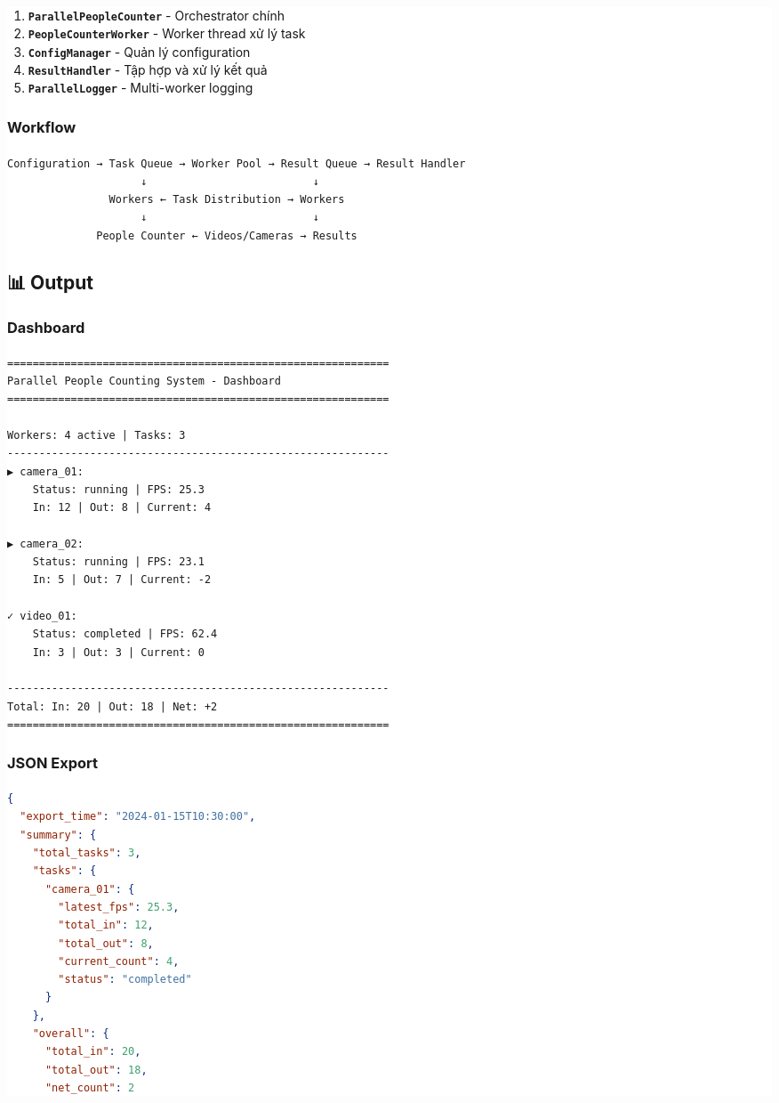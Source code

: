1. **`ParallelPeopleCounter`** - Orchestrator chính
2. **`PeopleCounterWorker`** - Worker thread xử lý task
3. **`ConfigManager`** - Quản lý configuration
4. **`ResultHandler`** - Tập hợp và xử lý kết quả
5. **`ParallelLogger`** - Multi-worker logging

### Workflow

```
Configuration → Task Queue → Worker Pool → Result Queue → Result Handler
                     ↓                          ↓
                Workers ← Task Distribution → Workers
                     ↓                          ↓
              People Counter ← Videos/Cameras → Results
```

## 📊 Output

### Dashboard

```
============================================================
Parallel People Counting System - Dashboard
============================================================

Workers: 4 active | Tasks: 3
------------------------------------------------------------
▶ camera_01:
    Status: running | FPS: 25.3
    In: 12 | Out: 8 | Current: 4

▶ camera_02:
    Status: running | FPS: 23.1
    In: 5 | Out: 7 | Current: -2

✓ video_01:
    Status: completed | FPS: 62.4
    In: 3 | Out: 3 | Current: 0

------------------------------------------------------------
Total: In: 20 | Out: 18 | Net: +2
============================================================
```

### JSON Export

```json
{
  "export_time": "2024-01-15T10:30:00",
  "summary": {
    "total_tasks": 3,
    "tasks": {
      "camera_01": {
        "latest_fps": 25.3,
        "total_in": 12,
        "total_out": 8,
        "current_count": 4,
        "status": "completed"
      }
    },
    "overall": {
      "total_in": 20,
      "total_out": 18,
      "net_count": 2
```